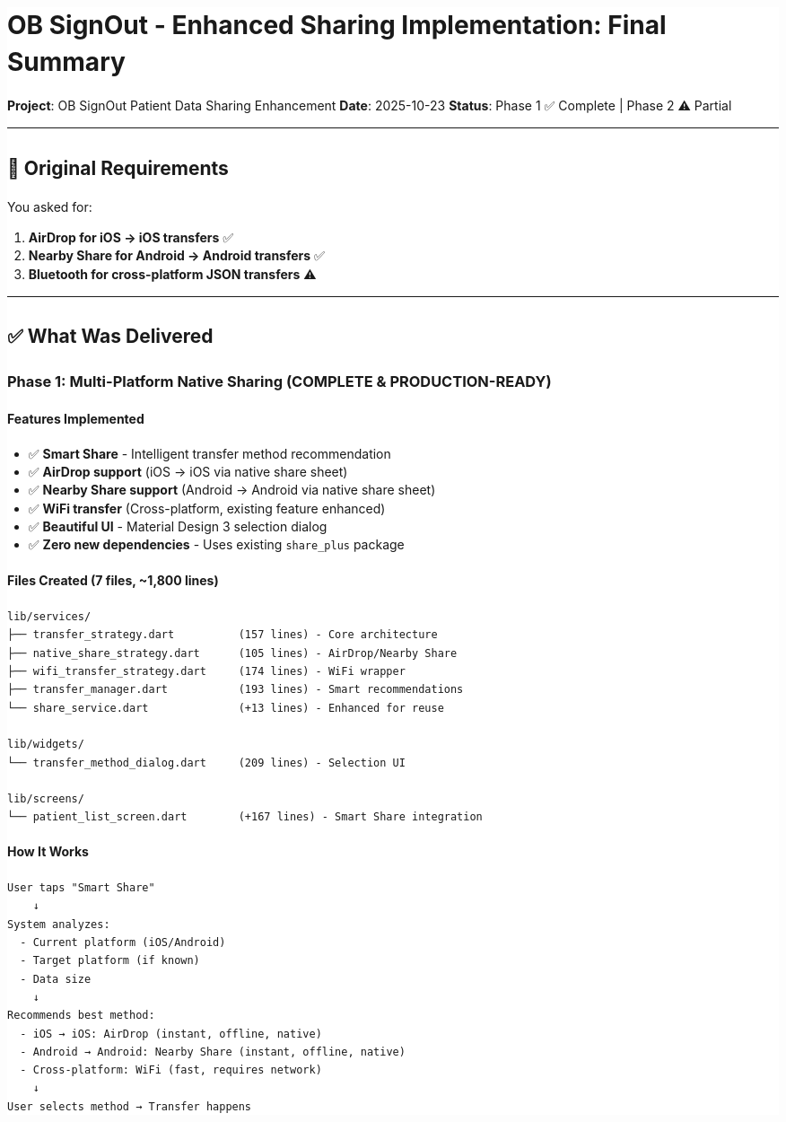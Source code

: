 # OB SignOut - Enhanced Sharing Implementation: Final Summary

**Project**: OB SignOut Patient Data Sharing Enhancement
**Date**: 2025-10-23
**Status**: Phase 1 ✅ Complete | Phase 2 ⚠️ Partial

---

## 🎯 Original Requirements

You asked for:
1. **AirDrop for iOS → iOS transfers** ✅
2. **Nearby Share for Android → Android transfers** ✅
3. **Bluetooth for cross-platform JSON transfers** ⚠️

---

## ✅ What Was Delivered

### Phase 1: Multi-Platform Native Sharing (COMPLETE & PRODUCTION-READY)

#### Features Implemented
- ✅ **Smart Share** - Intelligent transfer method recommendation
- ✅ **AirDrop support** (iOS → iOS via native share sheet)
- ✅ **Nearby Share support** (Android → Android via native share sheet)
- ✅ **WiFi transfer** (Cross-platform, existing feature enhanced)
- ✅ **Beautiful UI** - Material Design 3 selection dialog
- ✅ **Zero new dependencies** - Uses existing `share_plus` package

#### Files Created (7 files, ~1,800 lines)
```
lib/services/
├── transfer_strategy.dart          (157 lines) - Core architecture
├── native_share_strategy.dart      (105 lines) - AirDrop/Nearby Share
├── wifi_transfer_strategy.dart     (174 lines) - WiFi wrapper
├── transfer_manager.dart           (193 lines) - Smart recommendations
└── share_service.dart              (+13 lines) - Enhanced for reuse

lib/widgets/
└── transfer_method_dialog.dart     (209 lines) - Selection UI

lib/screens/
└── patient_list_screen.dart        (+167 lines) - Smart Share integration
```

#### How It Works
```
User taps "Smart Share"
    ↓
System analyzes:
  - Current platform (iOS/Android)
  - Target platform (if known)
  - Data size
    ↓
Recommends best method:
  - iOS → iOS: AirDrop (instant, offline, native)
  - Android → Android: Nearby Share (instant, offline, native)
  - Cross-platform: WiFi (fast, requires network)
    ↓
User selects method → Transfer happens
```